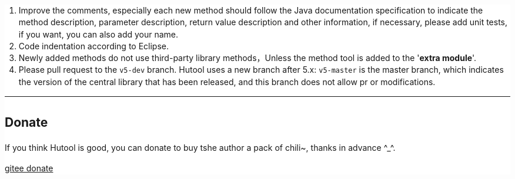 1. Improve the comments, especially each new method should follow the Java documentation specification to indicate the method description, parameter description, return value description and other information, if necessary, please add unit tests, if you want, you can also add your name.
2. Code indentation according to Eclipse.
3. Newly added methods do not use third-party library methods，Unless the method tool is added to the '**extra module**'.
4. Please pull request to the `v5-dev` branch. Hutool uses a new branch after 5.x: `v5-master` is the master branch, which indicates the version of the central library that has been released, and this branch does not allow pr or modifications.

-------------------------------------------------------------------------------

## Donate

If you think Hutool is good, you can donate to buy tshe author a pack of chili~, thanks in advance ^_^.

[gitee donate](https://gitee.com/loolly/hutool)